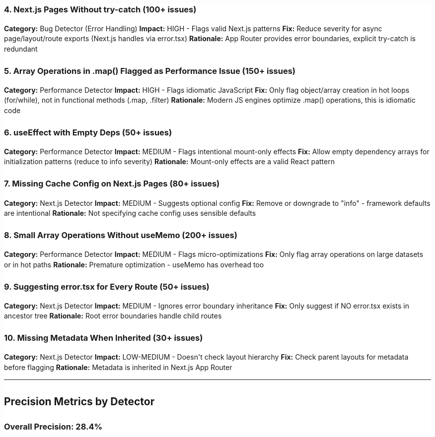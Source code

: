 ### 4. Next.js Pages Without try-catch (100+ issues)
**Category:** Bug Detector (Error Handling)
**Impact:** HIGH - Flags valid Next.js patterns
**Fix:** Reduce severity for async page/layout/route exports (Next.js handles via error.tsx)
**Rationale:** App Router provides error boundaries, explicit try-catch is redundant

### 5. Array Operations in .map() Flagged as Performance Issue (150+ issues)
**Category:** Performance Detector
**Impact:** HIGH - Flags idiomatic JavaScript
**Fix:** Only flag object/array creation in hot loops (for/while), not in functional methods (.map, .filter)
**Rationale:** Modern JS engines optimize .map() operations, this is idiomatic code

### 6. useEffect with Empty Deps (50+ issues)
**Category:** Performance Detector
**Impact:** MEDIUM - Flags intentional mount-only effects
**Fix:** Allow empty dependency arrays for initialization patterns (reduce to info severity)
**Rationale:** Mount-only effects are a valid React pattern

### 7. Missing Cache Config on Next.js Pages (80+ issues)
**Category:** Next.js Detector
**Impact:** MEDIUM - Suggests optional config
**Fix:** Remove or downgrade to "info" - framework defaults are intentional
**Rationale:** Not specifying cache config uses sensible defaults

### 8. Small Array Operations Without useMemo (200+ issues)
**Category:** Performance Detector
**Impact:** MEDIUM - Flags micro-optimizations
**Fix:** Only flag array operations on large datasets or in hot paths
**Rationale:** Premature optimization - useMemo has overhead too

### 9. Suggesting error.tsx for Every Route (50+ issues)
**Category:** Next.js Detector
**Impact:** MEDIUM - Ignores error boundary inheritance
**Fix:** Only suggest if NO error.tsx exists in ancestor tree
**Rationale:** Root error boundaries handle child routes

### 10. Missing Metadata When Inherited (30+ issues)
**Category:** Next.js Detector
**Impact:** LOW-MEDIUM - Doesn't check layout hierarchy
**Fix:** Check parent layouts for metadata before flagging
**Rationale:** Metadata is inherited in Next.js App Router

---

## Precision Metrics by Detector

### Overall Precision: 28.4%
